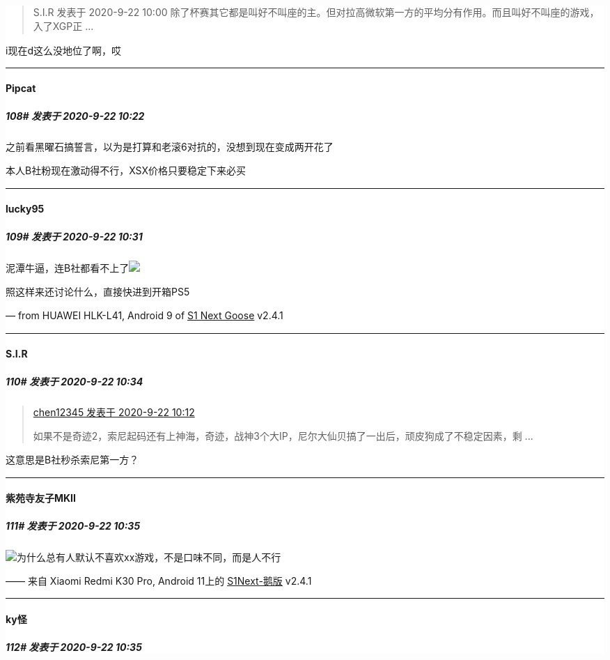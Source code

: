 
<blockquote>S.I.R 发表于 2020-9-22 10:00
除了杯赛其它都是叫好不叫座的主。但对拉高微软第一方的平均分有作用。而且叫好不叫座的游戏，入了XGP正 ...</blockquote>
i现在d这么没地位了啊，哎


-----

####  Pipcat  
##### 108#       发表于 2020-9-22 10:22


之前看黑曜石搞誓言，以为是打算和老滚6对抗的，没想到现在变成两开花了

本人B社粉现在激动得不行，XSX价格只要稳定下来必买


-----

####  lucky95  
##### 109#       发表于 2020-9-22 10:31


泥潭牛逼，连B社都看不上了<img src="https://static.saraba1st.com/image/smiley/face2017/192.png" referrerpolicy="no-referrer">

照这样来还讨论什么，直接快进到开箱PS5

— from HUAWEI HLK-L41, Android 9 of [S1 Next Goose](https://pan.baidu.com/s/1mi43uRm) v2.4.1


-----

####  S.I.R  
##### 110#       发表于 2020-9-22 10:34


<blockquote><a href="httphttps://bbs.saraba1st.com/2b/forum.php?mod=redirect&amp;goto=findpost&amp;pid=48812323&amp;ptid=1961129" target="_blank">chen12345 发表于 2020-9-22 10:12</a>

如果不是奇迹2，索尼起码还有上神海，奇迹，战神3个大IP，尼尔大仙贝搞了一出后，顽皮狗成了不稳定因素，剩 ...</blockquote>
这意思是B社秒杀索尼第一方？


-----

####  紫苑寺友子MKII  
##### 111#       发表于 2020-9-22 10:35


<img src="https://static.saraba1st.com/image/smiley/face2017/020.png" referrerpolicy="no-referrer">为什么总有人默认不喜欢xx游戏，不是口味不同，而是人不行

—— 来自 Xiaomi Redmi K30 Pro, Android 11上的 [S1Next-鹅版](https://github.com/ykrank/S1-Next/releases) v2.4.1


-----

####  ky怪  
##### 112#       发表于 2020-9-22 10:35

